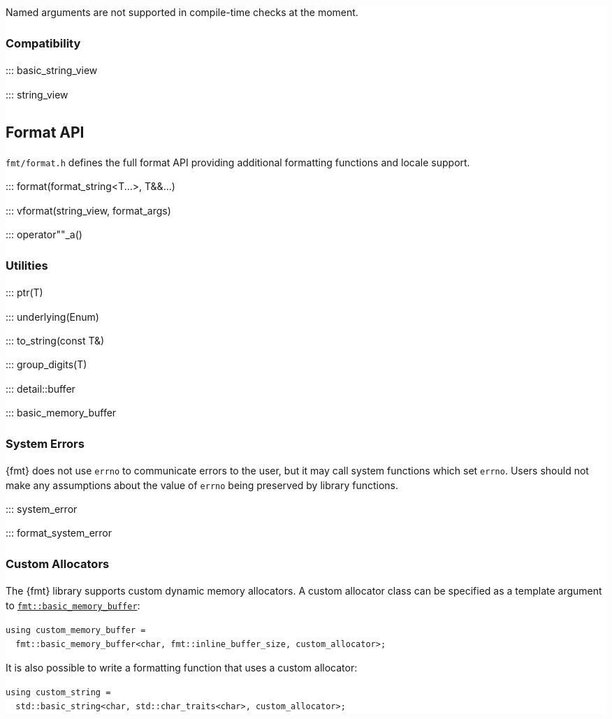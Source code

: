 Named arguments are not supported in compile-time checks at the moment.

### Compatibility

::: basic_string_view

::: string_view

## Format API

`fmt/format.h` defines the full format API providing additional
formatting functions and locale support.

<a id="format"></a>
::: format(format_string<T...>, T&&...)

::: vformat(string_view, format_args)

::: operator""_a()

### Utilities

::: ptr(T)

::: underlying(Enum)

::: to_string(const T&)

::: group_digits(T)

::: detail::buffer

::: basic_memory_buffer

### System Errors

{fmt} does not use `errno` to communicate errors to the user, but it may
call system functions which set `errno`. Users should not make any
assumptions about the value of `errno` being preserved by library
functions.

::: system_error

::: format_system_error

### Custom Allocators

The {fmt} library supports custom dynamic memory allocators. A custom
allocator class can be specified as a template argument to
[`fmt::basic_memory_buffer`](#basic_memory_buffer):

    using custom_memory_buffer = 
      fmt::basic_memory_buffer<char, fmt::inline_buffer_size, custom_allocator>;

It is also possible to write a formatting function that uses a custom
allocator:

    using custom_string =
      std::basic_string<char, std::char_traits<char>, custom_allocator>;
